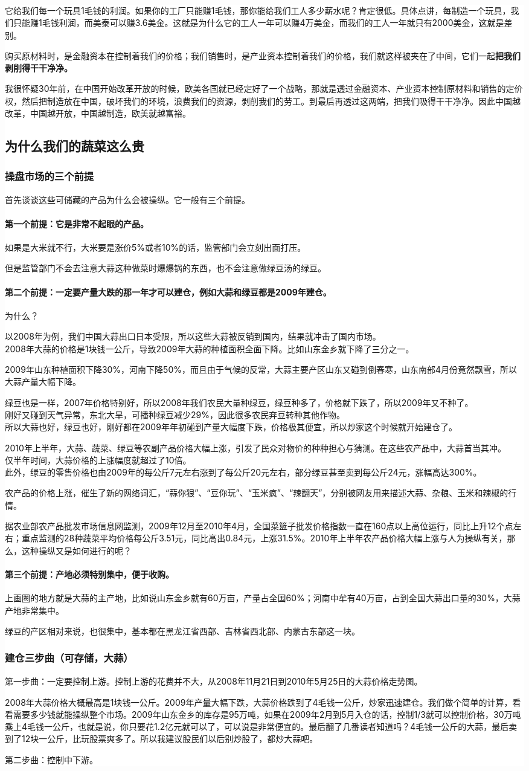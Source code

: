 它给我们每一个玩具1毛钱的利润。如果你的工厂只能赚1毛钱，那你能给我们工人多少薪水呢？肯定很低。具体点讲，每制造一个玩具，我们只能赚1毛钱利润，而美泰可以赚3.6美金。这就是为什么它的工人一年可以赚4万美金，而我们的工人一年就只有2000美金，这就是差别。

购买原材料时，是金融资本在控制着我们的价格；我们销售时，是产业资本控制着我们的价格，我们就这样被夹在了中间，它们一起**把我们剥削得干干净净。**

我很怀疑30年前，在中国开始改革开放的时候，欧美各国就已经定好了一个战略，那就是透过金融资本、产业资本控制原材料和销售的定价权，然后把制造放在中国，破坏我们的环境，浪费我们的资源，剥削我们的劳工。到最后再透过这两端，把我们吸得干干净净。因此中国越改革，中国越开放，中国越制造，欧美就越富裕。

## 为什么我们的蔬菜这么贵

### 操盘市场的三个前提

首先谈谈这些可储藏的产品为什么会被操纵。它一般有三个前提。    

#### 第一个前提：它是非常不起眼的产品。

如果是大米就不行，大米要是涨价5%或者10%的话，监管部门会立刻出面打压。

但是监管部门不会去注意大蒜这种做菜时爆爆锅的东西，也不会注意做绿豆汤的绿豆。    

#### 第二个前提：一定要产量大跌的那一年才可以建仓，例如大蒜和绿豆都是2009年建仓。

为什么？

以2008年为例，我们中国大蒜出口日本受限，所以这些大蒜被反销到国内，结果就冲击了国内市场。  
2008年大蒜的价格是1块钱一公斤，导致2009年大蒜的种植面积全面下降。比如山东金乡就下降了三分之一。

2009年山东种植面积下降30%，河南下降50%，而且由于气候的反常，大蒜主要产区山东又碰到倒春寒，山东南部4月份竟然飘雪，所以大蒜产量大幅下降。

绿豆也是一样，2007年价格特别好，所以2008年我们农民大量种绿豆，绿豆种多了，价格就下跌了，所以2009年又不种了。  
刚好又碰到天气异常，东北大旱，可播种绿豆减少29%，因此很多农民弃豆转种其他作物。  
所以大蒜也好，绿豆也好，刚好都在2009年年初碰到产量大幅度下跌，价格极其便宜，所以炒家这个时候就开始建仓了。    

2010年上半年，大蒜、蔬菜、绿豆等农副产品价格大幅上涨，引发了民众对物价的种种担心与猜测。在这些农产品中，大蒜首当其冲。  
仅半年时间，大蒜价格的上涨幅度就超过了10倍。  
此外，绿豆的零售价格也由2009年的每公斤7元左右涨到了每公斤20元左右，部分绿豆甚至卖到每公斤24元，涨幅高达300%。  

农产品的价格上涨，催生了新的网络词汇，“蒜你狠”、“豆你玩”、“玉米疯”、“辣翻天”，分别被网友用来描述大蒜、杂粮、玉米和辣椒的行情。

据农业部农产品批发市场信息网监测，2009年12月至2010年4月，全国菜篮子批发价格指数一直在160点以上高位运行，同比上升12个点左右；重点监测的28种蔬菜平均价格每公斤3.51元，同比高出0.84元，上涨31.5%。2010年上半年农产品价格大幅上涨与人为操纵有关，那么，这种操纵又是如何进行的呢？    

#### 第三个前提：产地必须特别集中，便于收购。

上画圈的地方就是大蒜的主产地，比如说山东金乡就有60万亩，产量占全国60%；河南中牟有40万亩，占到全国大蒜出口量的30%，大蒜产地非常集中。

绿豆的产区相对来说，也很集中，基本都在黑龙江省西部、吉林省西北部、内蒙古东部这一块。


###  建仓三步曲（可存储，大蒜）

第一步曲：一定要控制上游。控制上游的花费并不大，从2008年11月21日到2010年5月25日的大蒜价格走势图。

2008年大蒜价格大概最高是1块钱一公斤。2009年产量大幅下跌，大蒜价格跌到了4毛钱一公斤，炒家迅速建仓。我们做个简单的计算，看看需要多少钱就能操纵整个市场。2009年山东金乡的库存是95万吨，如果在2009年2月到5月入仓的话，控制1/3就可以控制价格，30万吨乘上4毛钱一公斤，也就是说，你只要花1.2亿元就可以了，可以说是非常便宜的。最后翻了几番读者知道吗？4毛钱一公斤的大蒜，最后卖到了12块一公斤，比玩股票爽多了。所以我建议股民们以后别炒股了，都炒大蒜吧。    

第二步曲：控制中下游。
